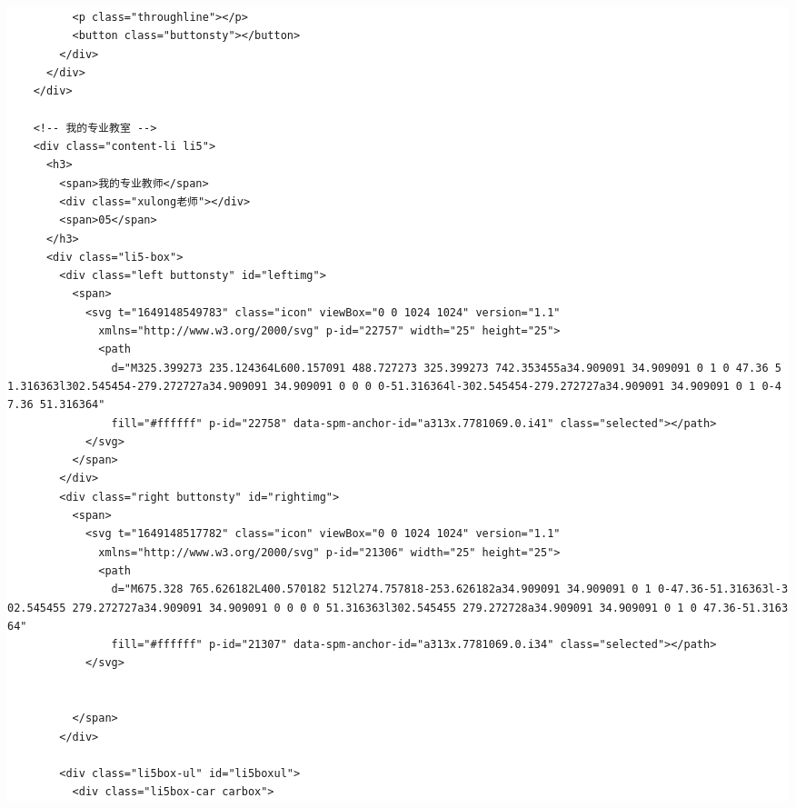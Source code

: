               <p class="throughline"></p>
              <button class="buttonsty"></button>
            </div>
          </div>
        </div>

        <!-- 我的专业教室 -->
        <div class="content-li li5">
          <h3>
            <span>我的专业教师</span>
            <div class="xulong老师"></div>
            <span>05</span>
          </h3>
          <div class="li5-box">
            <div class="left buttonsty" id="leftimg">
              <span>
                <svg t="1649148549783" class="icon" viewBox="0 0 1024 1024" version="1.1"
                  xmlns="http://www.w3.org/2000/svg" p-id="22757" width="25" height="25">
                  <path
                    d="M325.399273 235.124364L600.157091 488.727273 325.399273 742.353455a34.909091 34.909091 0 1 0 47.36 51.316363l302.545454-279.272727a34.909091 34.909091 0 0 0 0-51.316364l-302.545454-279.272727a34.909091 34.909091 0 1 0-47.36 51.316364"
                    fill="#ffffff" p-id="22758" data-spm-anchor-id="a313x.7781069.0.i41" class="selected"></path>
                </svg>
              </span>
            </div>
            <div class="right buttonsty" id="rightimg">
              <span>
                <svg t="1649148517782" class="icon" viewBox="0 0 1024 1024" version="1.1"
                  xmlns="http://www.w3.org/2000/svg" p-id="21306" width="25" height="25">
                  <path
                    d="M675.328 765.626182L400.570182 512l274.757818-253.626182a34.909091 34.909091 0 1 0-47.36-51.316363l-302.545455 279.272727a34.909091 34.909091 0 0 0 0 51.316363l302.545455 279.272728a34.909091 34.909091 0 1 0 47.36-51.316364"
                    fill="#ffffff" p-id="21307" data-spm-anchor-id="a313x.7781069.0.i34" class="selected"></path>
                </svg>


              </span>
            </div>

            <div class="li5box-ul" id="li5boxul">
              <div class="li5box-car carbox">